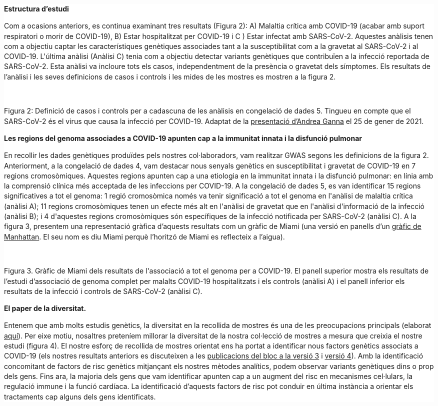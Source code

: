 **Estructura d’estudi**

Com a ocasions anteriors, es continua examinant tres resultats (Figura 2): A) Malaltia crítica amb COVID-19 (acabar amb suport respiratori o morir de COVID-19), B) Estar hospitalitzat per COVID-19 i C ) Estar infectat amb SARS-CoV-2. Aquestes anàlisis tenen com a objectiu captar les característiques genètiques associades tant a la susceptibilitat com a la gravetat al SARS-CoV-2 i al COVID-19. L'última anàlisi (Anàlisi C) tenia com a objectiu detectar variants genètiques que contribuïen a la infecció reportada de SARS-CoV-2. Esta anàlisi va incloure tots els casos, independentment de la presència o gravetat dels símptomes. Els resultats de l’anàlisi i les seves definicions de casos i controls i les mides de les mostres es mostren a la figura 2.

<img alt="" src="https://lh5.googleusercontent.com/cL-EuJbe2zZvfWbeSNT5SEpKATyv_R3phxyGuYqPdOj_Tm2g5WVVX4BpCvEC_U9mon4vWW8vBJRaKiKvM7okvay2y395aVIirmvDLnRrN1Yv19k8FgLqlPd-KmTjVdfEe-0I-5mF" width="100%" />

Figura 2: Definició de casos i controls per a cadascuna de les anàlisis en congelació de dades 5. Tingueu en compte que el SARS-CoV-2 és el virus que causa la infecció per COVID-19. Adaptat de la [presentació d’Andrea Ganna](https://www.covid19hg.org/blog/2021-01-29-january-25-2021-meeting/) el 25 de gener de 2021.

**Les regions del genoma associades a COVID-19 apunten cap a la immunitat innata i la disfunció pulmonar**

En recollir les dades genètiques produïdes pels nostres col·laboradors, vam realitzar GWAS segons les definicions de la figura 2. Anteriorment, a la congelació de dades 4, vam destacar nous senyals genètics en susceptibilitat i gravetat de COVID-19 en 7 regions cromosòmiques. Aquestes regions apunten cap a una etiologia en la immunitat innata i la disfunció pulmonar: en línia amb la comprensió clínica més acceptada de les infeccions per COVID-19. A la congelació de dades 5, es van identificar 15 regions significatives a tot el genoma: 1 regió cromosòmica només va tenir significació a tot el genoma en l'anàlisi de malaltia crítica (anàlisi A); 11 regions cromosòmiques tenen un efecte més alt en l'anàlisi de gravetat que en l'anàlisi d'informació de la infecció (anàlisi B); i 4 d'aquestes regions cromosòmiques són específiques de la infecció notificada per SARS-CoV-2 (anàlisi C). A la figura 3, presentem una representació gràfica d’aquests resultats com un gràfic de Miami (una versió en panells d’un [gràfic de Manhattan](https://en.wikipedia.org/wiki/Manhattan_plot). El seu nom es diu Miami perquè l’horitzó de Miami es reflecteix a l’aigua).

<img alt="" src="https://lh5.googleusercontent.com/wBzPVGsmweHJa4N-kcnfAo75L23NQ893CQClWSXUUPeP26o9bBK2eau7edj6YSScPzZIxwddRPyCU3DHxagHT1ApVqJXeEC0wej4S9DwWTjL7fT2Q8NAeBsBEYeQCm3R1MEaSoe9" width="100%" />

Figura 3. Gràfic de Miami dels resultats de l'associació a tot el genoma per a COVID-19. El panell superior mostra els resultats de l’estudi d’associació de genoma complet per malalts COVID-19 hospitalitzats i els controls (anàlisi A) i el panell inferior els resultats de la infecció i controls de SARS-CoV-2 (anàlisi C).

**El paper de la diversitat.**

Entenem que amb molts estudis genètics, la diversitat en la recollida de mostres és una de les preocupacions principals (elaborat [aquí](https://www.vox.com/science-and-health/2018/10/22/17983568/dna-tests-precision-medicine-genetics-gwas-diversity-all-of-us)). Per eixe motiu, nosaltres preteníem millorar la diversitat de la nostra col·lecció de mostres a mesura que creixia el nostre estudi (figura 4). El nostre esforç de recollida de mostres orientat ens ha portat a identificar nous factors genètics associats a COVID-19 (els nostres resultats anteriors es discuteixen a les [publicacions del bloc a la versió 3](https://www.covid19hg.org/ca/blog/2020-09-24-freeze-3-results/) i [versió 4](https://www.covid19hg.org/ca/blog/2020-11-24-covid-19-hgi-results-for-data-freeze-4-october-2020/)). Amb la identificació concomitant de factors de risc genètics mitjançant els nostres mètodes analítics, podem observar variants genètiques dins o prop dels gens. Fins ara, la majoria dels gens que vam identificar apunten cap a un augment del risc en mecanismes cel·lulars, la regulació immune i la funció cardíaca. La identificació d’aquests factors de risc pot conduir en última instància a orientar els tractaments cap alguns dels gens identificats.
